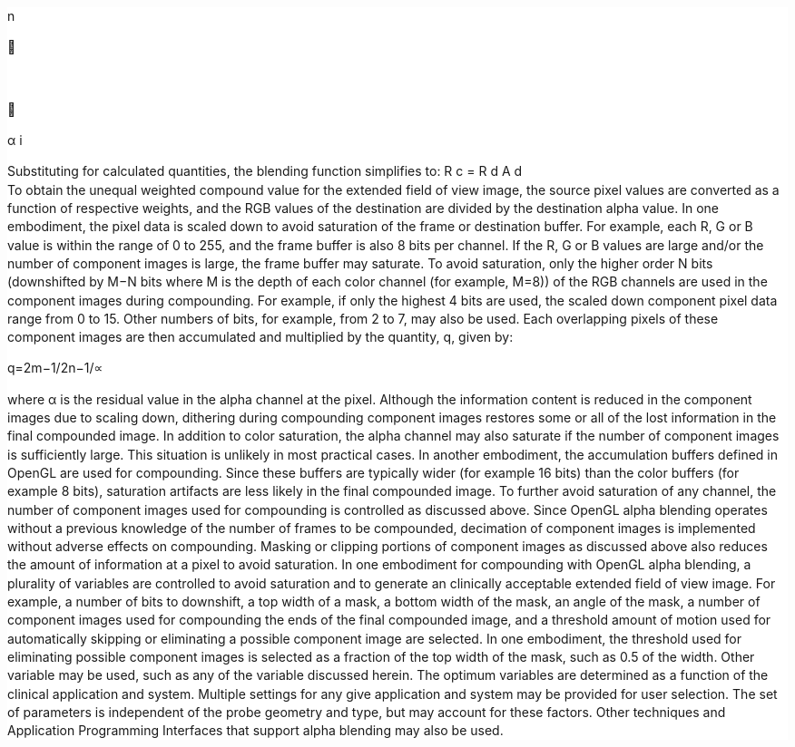 n



 



α
i





 



 
 
 







Substituting for calculated quantities, the blending function simplifies to:     R c  =   R d   A d           
To obtain the unequal weighted compound value for the extended field of view image, the source pixel values are converted as a function of respective weights, and the RGB values of the destination are divided by the destination alpha value.
In one embodiment, the pixel data is scaled down to avoid saturation of the frame or destination buffer. For example, each R, G or B value is within the range of 0 to 255, and the frame buffer is also 8 bits per channel. If the R, G or B values are large and/or the number of component images is large, the frame buffer may saturate.
To avoid saturation, only the higher order N bits (downshifted by M−N bits where M is the depth of each color channel (for example, M=8)) of the RGB channels are used in the component images during compounding. For example, if only the highest 4 bits are used, the scaled down component pixel data range from 0 to 15. Other numbers of bits, for example, from 2 to 7, may also be used. Each overlapping pixels of these component images are then accumulated and multiplied by the quantity, q, given by:


 q=2m−1/2n−1/∝


where α is the residual value in the alpha channel at the pixel. Although the information content is reduced in the component images due to scaling down, dithering during compounding component images restores some or all of the lost information in the final compounded image.
In addition to color saturation, the alpha channel may also saturate if the number of component images is sufficiently large. This situation is unlikely in most practical cases.
In another embodiment, the accumulation buffers defined in OpenGL are used for compounding. Since these buffers are typically wider (for example 16 bits) than the color buffers (for example 8 bits), saturation artifacts are less likely in the final compounded image.
To further avoid saturation of any channel, the number of component images used for compounding is controlled as discussed above. Since OpenGL alpha blending operates without a previous knowledge of the number of frames to be compounded, decimation of component images is implemented without adverse effects on compounding. Masking or clipping portions of component images as discussed above also reduces the amount of information at a pixel to avoid saturation.
In one embodiment for compounding with OpenGL alpha blending, a plurality of variables are controlled to avoid saturation and to generate an clinically acceptable extended field of view image. For example, a number of bits to downshift, a top width of a mask, a bottom width of the mask, an angle of the mask, a number of component images used for compounding the ends of the final compounded image, and a threshold amount of motion used for automatically skipping or eliminating a possible component image are selected. In one embodiment, the threshold used for eliminating possible component images is selected as a fraction of the top width of the mask, such as 0.5 of the width. Other variable may be used, such as any of the variable discussed herein. The optimum variables are determined as a function of the clinical application and system. Multiple settings for any give application and system may be provided for user selection. The set of parameters is independent of the probe geometry and type, but may account for these factors. Other techniques and Application Programming Interfaces that support alpha blending may also be used.